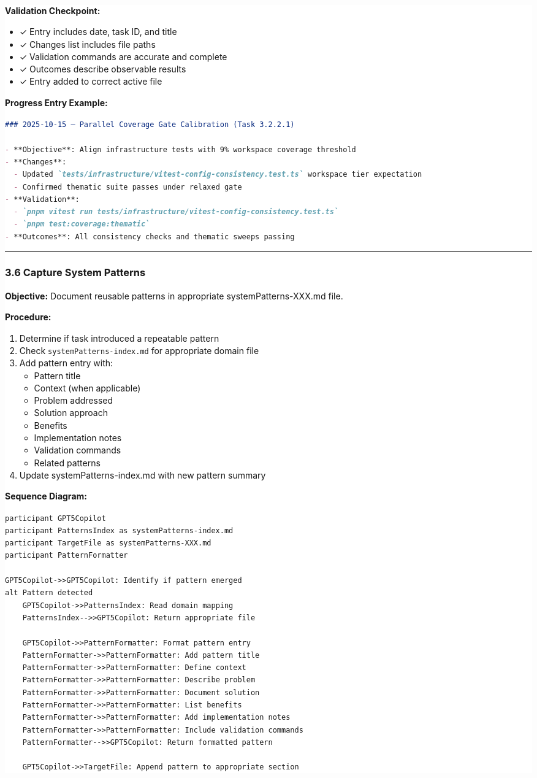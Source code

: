 **Validation Checkpoint:**

- ✓ Entry includes date, task ID, and title
- ✓ Changes list includes file paths
- ✓ Validation commands are accurate and complete
- ✓ Outcomes describe observable results
- ✓ Entry added to correct active file

**Progress Entry Example:**

```markdown
### 2025-10-15 – Parallel Coverage Gate Calibration (Task 3.2.2.1)

- **Objective**: Align infrastructure tests with 9% workspace coverage threshold
- **Changes**:
  - Updated `tests/infrastructure/vitest-config-consistency.test.ts` workspace tier expectation
  - Confirmed thematic suite passes under relaxed gate
- **Validation**:
  - `pnpm vitest run tests/infrastructure/vitest-config-consistency.test.ts`
  - `pnpm test:coverage:thematic`
- **Outcomes**: All consistency checks and thematic sweeps passing
```

---

### 3.6 Capture System Patterns

**Objective:** Document reusable patterns in appropriate systemPatterns-XXX.md file.

**Procedure:**

1. Determine if task introduced a repeatable pattern
2. Check `systemPatterns-index.md` for appropriate domain file
3. Add pattern entry with:
   - Pattern title
   - Context (when applicable)
   - Problem addressed
   - Solution approach
   - Benefits
   - Implementation notes
   - Validation commands
   - Related patterns
4. Update systemPatterns-index.md with new pattern summary

**Sequence Diagram:**

```sequenceDiagram
participant GPT5Copilot
participant PatternsIndex as systemPatterns-index.md
participant TargetFile as systemPatterns-XXX.md
participant PatternFormatter

GPT5Copilot->>GPT5Copilot: Identify if pattern emerged
alt Pattern detected
    GPT5Copilot->>PatternsIndex: Read domain mapping
    PatternsIndex-->>GPT5Copilot: Return appropriate file

    GPT5Copilot->>PatternFormatter: Format pattern entry
    PatternFormatter->>PatternFormatter: Add pattern title
    PatternFormatter->>PatternFormatter: Define context
    PatternFormatter->>PatternFormatter: Describe problem
    PatternFormatter->>PatternFormatter: Document solution
    PatternFormatter->>PatternFormatter: List benefits
    PatternFormatter->>PatternFormatter: Add implementation notes
    PatternFormatter->>PatternFormatter: Include validation commands
    PatternFormatter-->>GPT5Copilot: Return formatted pattern

    GPT5Copilot->>TargetFile: Append pattern to appropriate section
```